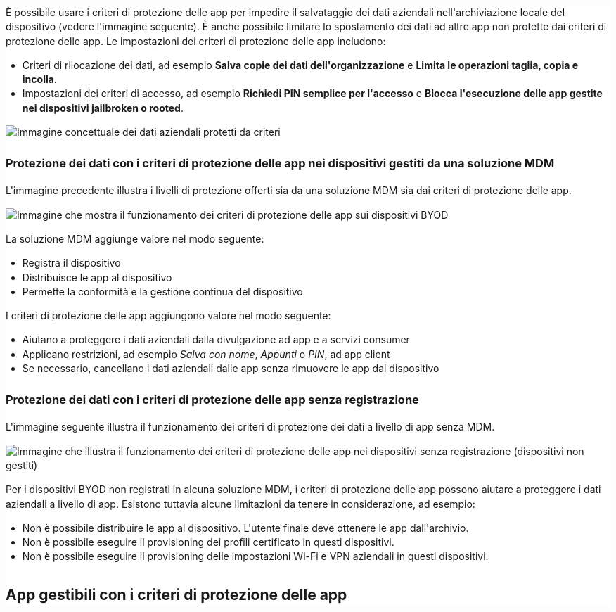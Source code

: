 È possibile usare i criteri di protezione delle app per impedire il salvataggio dei dati aziendali nell'archiviazione locale del dispositivo (vedere l'immagine seguente). È anche possibile limitare lo spostamento dei dati ad altre app non protette dai criteri di protezione delle app. Le impostazioni dei criteri di protezione delle app includono:
- Criteri di rilocazione dei dati, ad esempio **Salva copie dei dati dell'organizzazione** e **Limita le operazioni taglia, copia e incolla**.
- Impostazioni dei criteri di accesso, ad esempio **Richiedi PIN semplice per l'accesso** e **Blocca l'esecuzione delle app gestite nei dispositivi jailbroken o rooted**.

![Immagine concettuale dei dati aziendali protetti da criteri](./media/app-protection-policy/apps-with-protection-policies.png)

### <a name="data-protection-with-app-on-devices-managed-by-an-mdm-solution"></a>Protezione dei dati con i criteri di protezione delle app nei dispositivi gestiti da una soluzione MDM

L'immagine precedente illustra i livelli di protezione offerti sia da una soluzione MDM sia dai criteri di protezione delle app.

![Immagine che mostra il funzionamento dei criteri di protezione delle app sui dispositivi BYOD](./media/app-protection-policy/app-protection-policies-with-mdm.png)

La soluzione MDM aggiunge valore nel modo seguente:

- Registra il dispositivo
- Distribuisce le app al dispositivo
- Permette la conformità e la gestione continua del dispositivo

I criteri di protezione delle app aggiungono valore nel modo seguente:

- Aiutano a proteggere i dati aziendali dalla divulgazione ad app e a servizi consumer
- Applicano restrizioni, ad esempio *Salva con nome*, *Appunti* o *PIN*, ad app client
- Se necessario, cancellano i dati aziendali dalle app senza rimuovere le app dal dispositivo

### <a name="data-protection-with-app-for-devices-without-enrollment"></a>Protezione dei dati con i criteri di protezione delle app senza registrazione

L'immagine seguente illustra il funzionamento dei criteri di protezione dei dati a livello di app senza MDM.

![Immagine che illustra il funzionamento dei criteri di protezione delle app nei dispositivi senza registrazione (dispositivi non gestiti)](./media/app-protection-policy/app-protection-policies-without-mdm.png)

Per i dispositivi BYOD non registrati in alcuna soluzione MDM, i criteri di protezione delle app possono aiutare a proteggere i dati aziendali a livello di app.
Esistono tuttavia alcune limitazioni da tenere in considerazione, ad esempio:

- Non è possibile distribuire le app al dispositivo. L'utente finale deve ottenere le app dall'archivio.
- Non è possibile eseguire il provisioning dei profili certificato in questi dispositivi.
- Non è possibile eseguire il provisioning delle impostazioni Wi-Fi e VPN aziendali in questi dispositivi.

## <a name="apps-you-can-manage-with-app-protection-policies"></a>App gestibili con i criteri di protezione delle app
